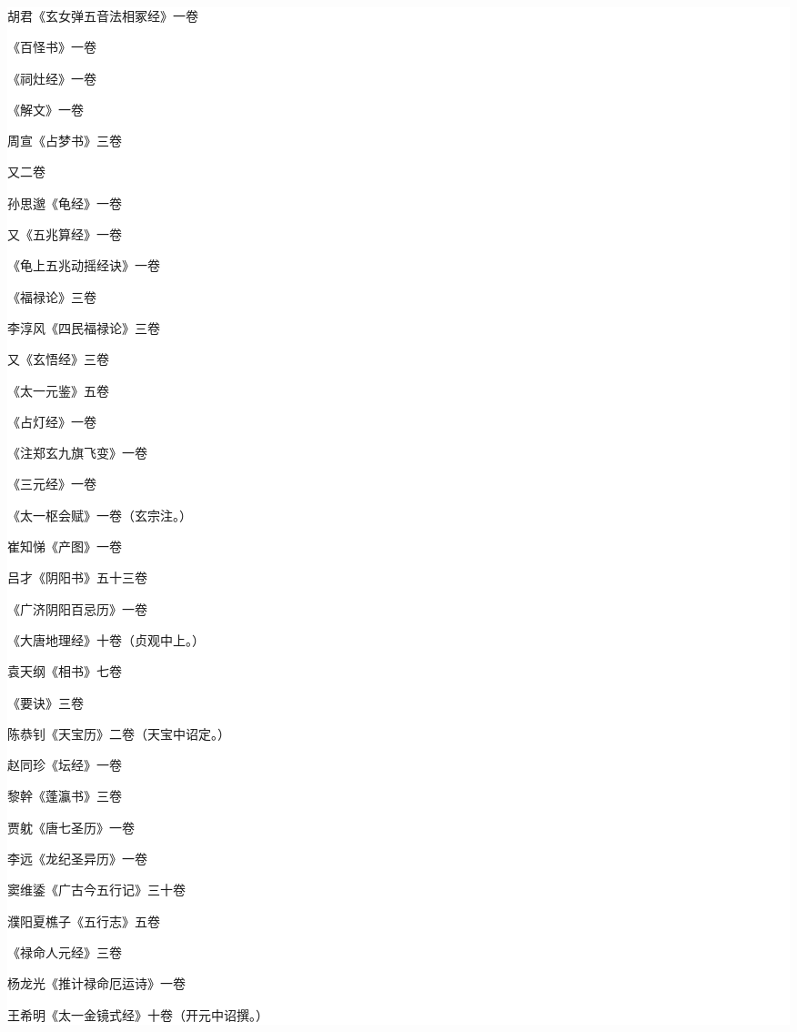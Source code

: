 胡君《玄女弹五音法相冢经》一卷

《百怪书》一卷

《祠灶经》一卷

《解文》一卷

周宣《占梦书》三卷

又二卷

孙思邈《龟经》一卷

又《五兆算经》一卷

《龟上五兆动摇经诀》一卷

《福禄论》三卷

李淳风《四民福禄论》三卷

又《玄悟经》三卷

《太一元鉴》五卷

《占灯经》一卷

《注郑玄九旗飞变》一卷

《三元经》一卷

《太一枢会赋》一卷（玄宗注。）

崔知悌《产图》一卷

吕才《阴阳书》五十三卷

《广济阴阳百忌历》一卷

《大唐地理经》十卷（贞观中上。）

袁天纲《相书》七卷

《要诀》三卷

陈恭钊《天宝历》二卷（天宝中诏定。）

赵同珍《坛经》一卷

黎幹《蓬瀛书》三卷

贾躭《唐七圣历》一卷

李远《龙纪圣异历》一卷

窦维鋈《广古今五行记》三十卷

濮阳夏樵子《五行志》五卷

《禄命人元经》三卷

杨龙光《推计禄命厄运诗》一卷

王希明《太一金镜式经》十卷（开元中诏撰。）
